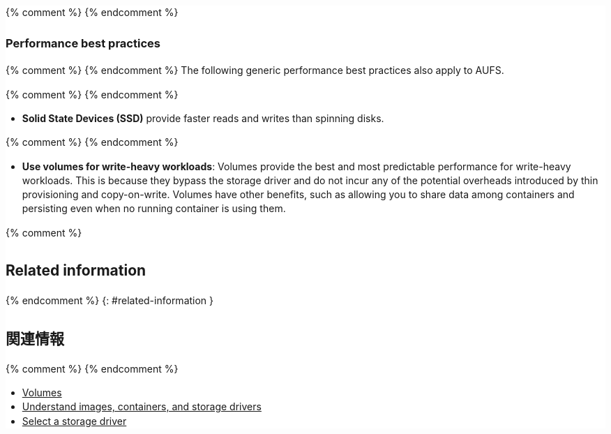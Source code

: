{% comment %}
{% endcomment %}
### Performance best practices

{% comment %}
{% endcomment %}
The following generic performance best practices also apply to AUFS.

{% comment %}
{% endcomment %}
- **Solid State Devices (SSD)** provide faster reads and writes than spinning
  disks.

{% comment %}
{% endcomment %}
- **Use volumes for write-heavy workloads**: Volumes provide the best and most
  predictable performance for write-heavy workloads. This is because they bypass
  the storage driver and do not incur any of the potential overheads introduced
  by thin provisioning and copy-on-write. Volumes have other benefits, such as
  allowing you to share data among containers and persisting even when no
  running container is using them.

{% comment %}
## Related information
{% endcomment %}
{: #related-information }
## 関連情報

{% comment %}
{% endcomment %}
- [Volumes](/storage/volumes.md)
- [Understand images, containers, and storage drivers](imagesandcontainers.md)
- [Select a storage driver](selectadriver.md)
